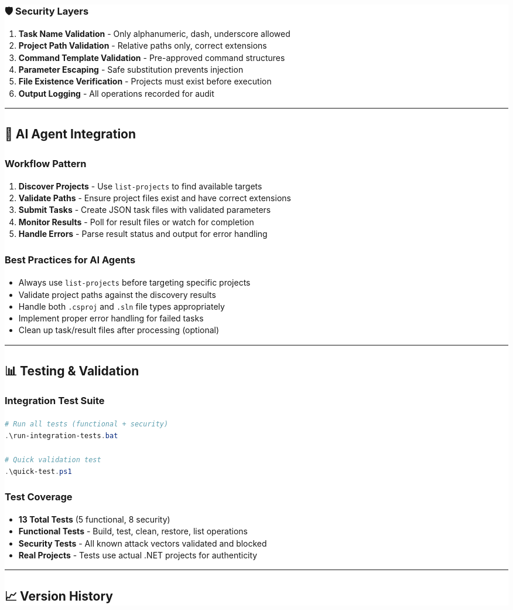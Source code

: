 ### 🛡️ Security Layers
1. **Task Name Validation** - Only alphanumeric, dash, underscore allowed
2. **Project Path Validation** - Relative paths only, correct extensions
3. **Command Template Validation** - Pre-approved command structures
4. **Parameter Escaping** - Safe substitution prevents injection
5. **File Existence Verification** - Projects must exist before execution
6. **Output Logging** - All operations recorded for audit

---

## 🎯 AI Agent Integration

### Workflow Pattern
1. **Discover Projects** - Use `list-projects` to find available targets
2. **Validate Paths** - Ensure project files exist and have correct extensions
3. **Submit Tasks** - Create JSON task files with validated parameters
4. **Monitor Results** - Poll for result files or watch for completion
5. **Handle Errors** - Parse result status and output for error handling

### Best Practices for AI Agents
- Always use `list-projects` before targeting specific projects
- Validate project paths against the discovery results
- Handle both `.csproj` and `.sln` file types appropriately
- Implement proper error handling for failed tasks
- Clean up task/result files after processing (optional)

---

## 📊 Testing & Validation

### Integration Test Suite
```powershell
# Run all tests (functional + security)
.\run-integration-tests.bat

# Quick validation test
.\quick-test.ps1
```

### Test Coverage
- **13 Total Tests** (5 functional, 8 security)
- **Functional Tests** - Build, test, clean, restore, list operations
- **Security Tests** - All known attack vectors validated and blocked
- **Real Projects** - Tests use actual .NET projects for authenticity

---

## 📈 Version History
